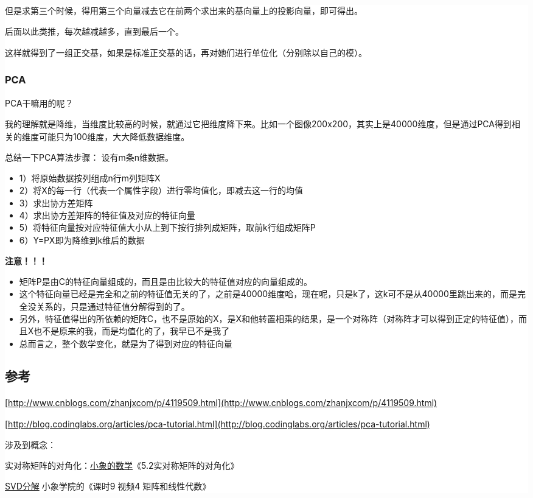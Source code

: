 但是求第三个时候，得用第三个向量减去它在前两个求出来的基向量上的投影向量，即可得出。

后面以此类推，每次越减越多，直到最后一个。

这样就得到了一组正交基，如果是标准正交基的话，再对她们进行单位化（分别除以自己的模）。

### PCA

PCA干嘛用的呢？

我的理解就是降维，当维度比较高的时候，就通过它把维度降下来。比如一个图像200x200，其实上是40000维度，但是通过PCA得到相关的维度可能只为100维度，大大降低数据维度。


总结一下PCA算法步骤：
设有m条n维数据。

- 1）将原始数据按列组成n行m列矩阵X
- 2）将X的每一行（代表一个属性字段）进行零均值化，即减去这一行的均值
- 3）求出协方差矩阵
- 4）求出协方差矩阵的特征值及对应的特征向量
- 5）将特征向量按对应特征值大小从上到下按行排列成矩阵，取前k行组成矩阵P
- 6）Y=PX即为降维到k维后的数据

**注意！！！**

- 矩阵P是由C的特征向量组成的，而且是由比较大的特征值对应的向量组成的。
- 这个特征向量已经是完全和之前的特征值无关的了，之前是40000维度哈，现在呢，只是k了，这k可不是从40000里跳出来的，而是完全没关系的，只是通过特征值分解得到的了。
- 另外，特征值得出的所依赖的矩阵C，也不是原始的X，是X和他转置相乘的结果，是一个对称阵（对称阵才可以得到正定的特征值），而且X也不是原来的我，而是均值化的了，我早已不是我了
- 总而言之，整个数学变化，就是为了得到对应的特征向量

## 参考

[http://www.cnblogs.com/zhanjxcom/p/4119509.html](http://www.cnblogs.com/zhanjxcom/p/4119509.html)

[http://blog.codinglabs.org/articles/pca-tutorial.html](http://blog.codinglabs.org/articles/pca-tutorial.html)

涉及到概念：

实对称矩阵的对角化：[小象的数学](http://www.chinahadoop.cn/course/591/learn#lesson/11744 )《5.2实对称矩阵的对角化》

[SVD分解](http://www.chinahadoop.cn/course/811/learn#lesson/16342) 小象学院的《课时9 视频4 矩阵和线性代数》